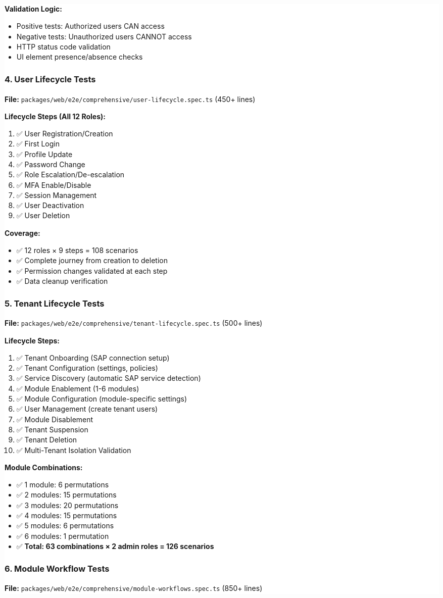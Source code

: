 **Validation Logic:**
- Positive tests: Authorized users CAN access
- Negative tests: Unauthorized users CANNOT access
- HTTP status code validation
- UI element presence/absence checks

### 4. User Lifecycle Tests
**File:** `packages/web/e2e/comprehensive/user-lifecycle.spec.ts` (450+ lines)

**Lifecycle Steps (All 12 Roles):**
1. ✅ User Registration/Creation
2. ✅ First Login
3. ✅ Profile Update
4. ✅ Password Change
5. ✅ Role Escalation/De-escalation
6. ✅ MFA Enable/Disable
7. ✅ Session Management
8. ✅ User Deactivation
9. ✅ User Deletion

**Coverage:**
- ✅ 12 roles × 9 steps = 108 scenarios
- ✅ Complete journey from creation to deletion
- ✅ Permission changes validated at each step
- ✅ Data cleanup verification

### 5. Tenant Lifecycle Tests
**File:** `packages/web/e2e/comprehensive/tenant-lifecycle.spec.ts` (500+ lines)

**Lifecycle Steps:**
1. ✅ Tenant Onboarding (SAP connection setup)
2. ✅ Tenant Configuration (settings, policies)
3. ✅ Service Discovery (automatic SAP service detection)
4. ✅ Module Enablement (1-6 modules)
5. ✅ Module Configuration (module-specific settings)
6. ✅ User Management (create tenant users)
7. ✅ Module Disablement
8. ✅ Tenant Suspension
9. ✅ Tenant Deletion
10. ✅ Multi-Tenant Isolation Validation

**Module Combinations:**
- ✅ 1 module: 6 permutations
- ✅ 2 modules: 15 permutations
- ✅ 3 modules: 20 permutations
- ✅ 4 modules: 15 permutations
- ✅ 5 modules: 6 permutations
- ✅ 6 modules: 1 permutation
- ✅ **Total: 63 combinations × 2 admin roles = 126 scenarios**

### 6. Module Workflow Tests
**File:** `packages/web/e2e/comprehensive/module-workflows.spec.ts` (850+ lines)
